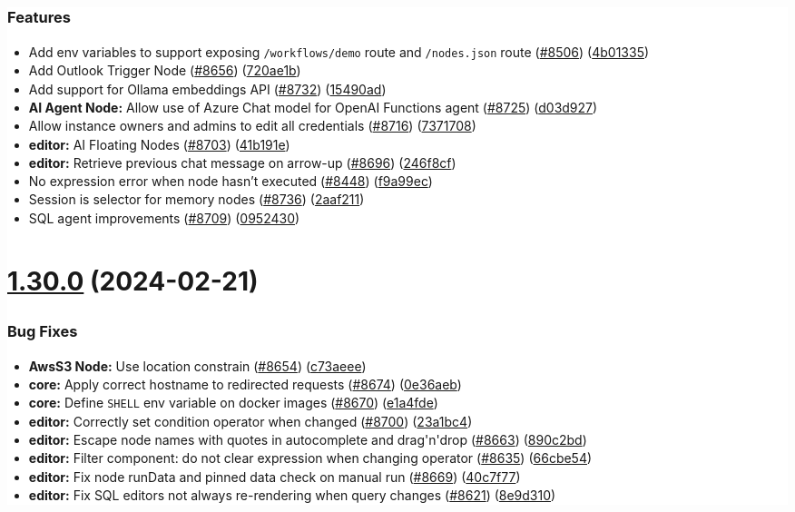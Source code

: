 
### Features

* Add env variables to support exposing `/workflows/demo` route and `/nodes.json` route ([#8506](https://github.com/khulnasoft/flowease/issues/8506)) ([4b01335](https://github.com/khulnasoft/flowease/commit/4b01335aa45d93b0e4f2b7c69503430f1bcca28a))
* Add Outlook Trigger Node ([#8656](https://github.com/khulnasoft/flowease/issues/8656)) ([720ae1b](https://github.com/khulnasoft/flowease/commit/720ae1b96b4c6fd644bad60191c35d8d598ad666))
* Add support for Ollama embeddings API ([#8732](https://github.com/khulnasoft/flowease/issues/8732)) ([15490ad](https://github.com/khulnasoft/flowease/commit/15490ad1d47c4f0d5c3f9eb350b2a1bcad4bbec0))
* **AI Agent Node:** Allow use of Azure Chat model for OpenAI Functions agent ([#8725](https://github.com/khulnasoft/flowease/issues/8725)) ([d03d927](https://github.com/khulnasoft/flowease/commit/d03d9276f923d541f9c9ef86b8dc232f2737e30b))
* Allow instance owners and admins to edit all credentials ([#8716](https://github.com/khulnasoft/flowease/issues/8716)) ([7371708](https://github.com/khulnasoft/flowease/commit/737170893d17108098c14db6be80071e8ef51930))
* **editor:** AI Floating Nodes ([#8703](https://github.com/khulnasoft/flowease/issues/8703)) ([41b191e](https://github.com/khulnasoft/flowease/commit/41b191e0552aa2d92d442d1dea05913e8b386d4d))
* **editor:** Retrieve previous chat message on arrow-up ([#8696](https://github.com/khulnasoft/flowease/issues/8696)) ([246f8cf](https://github.com/khulnasoft/flowease/commit/246f8cfcc3acdeb323849c94542fc4ad028c4f77))
* No expression error when node hasn’t executed ([#8448](https://github.com/khulnasoft/flowease/issues/8448)) ([f9a99ec](https://github.com/khulnasoft/flowease/commit/f9a99ec0295499d95534d64e016f70339a56956b))
* Session is selector for memory nodes ([#8736](https://github.com/khulnasoft/flowease/issues/8736)) ([2aaf211](https://github.com/khulnasoft/flowease/commit/2aaf211dfc270920a4885a2b086b98ab8a3c2af6))
* SQL agent improvements ([#8709](https://github.com/khulnasoft/flowease/issues/8709)) ([0952430](https://github.com/khulnasoft/flowease/commit/09524304e6a8d1fdcdfe6340b71a5a443b942d6d))



# [1.30.0](https://github.com/khulnasoft/flowease/compare/flowease@1.29.0...flowease@1.30.0) (2024-02-21)


### Bug Fixes

* **AwsS3 Node:** Use location constrain ([#8654](https://github.com/khulnasoft/flowease/issues/8654)) ([c73aeee](https://github.com/khulnasoft/flowease/commit/c73aeeec3d296b3a6e203eba4513f6bd4bb65732))
* **core:** Apply correct hostname to redirected requests ([#8674](https://github.com/khulnasoft/flowease/issues/8674)) ([0e36aeb](https://github.com/khulnasoft/flowease/commit/0e36aeb421997948ef5d5170fa8d9b50d25b852d))
* **core:** Define `SHELL` env variable on docker images ([#8670](https://github.com/khulnasoft/flowease/issues/8670)) ([e1a4fde](https://github.com/khulnasoft/flowease/commit/e1a4fde207e392c372e3876946d6a5740721e253))
* **editor:** Correctly set condition operator when changed ([#8700](https://github.com/khulnasoft/flowease/issues/8700)) ([23a1bc4](https://github.com/khulnasoft/flowease/commit/23a1bc40a2eb8d340eea635a48c75f59369095bb))
* **editor:** Escape node names with quotes in autocomplete and drag'n'drop ([#8663](https://github.com/khulnasoft/flowease/issues/8663)) ([890c2bd](https://github.com/khulnasoft/flowease/commit/890c2bd52bd2ccd94fbc2e626dceda30554f9e82))
* **editor:** Filter component: do not clear expression when changing operator ([#8635](https://github.com/khulnasoft/flowease/issues/8635)) ([66cbe54](https://github.com/khulnasoft/flowease/commit/66cbe54e1d0ec48a36e6b6b15aaf7201970932e7))
* **editor:** Fix node runData and pinned data check on manual run ([#8669](https://github.com/khulnasoft/flowease/issues/8669)) ([40c7f77](https://github.com/khulnasoft/flowease/commit/40c7f77a35ef4e9bd4dbd9f28886b1b9e6af416f))
* **editor:** Fix SQL editors not always re-rendering when query changes ([#8621](https://github.com/khulnasoft/flowease/issues/8621)) ([8e9d310](https://github.com/khulnasoft/flowease/commit/8e9d3106a5792a182753e4030c135893f8bad27e))